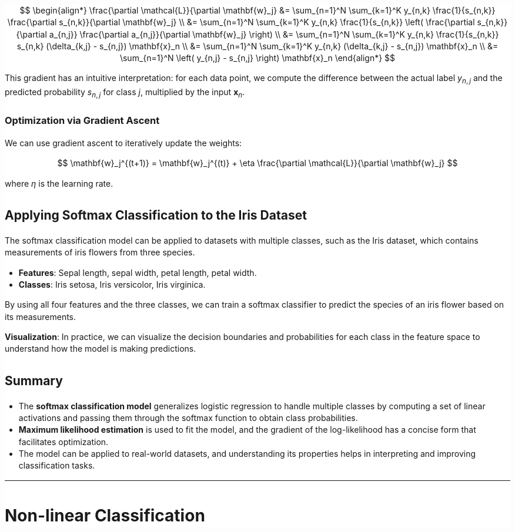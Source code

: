    $$
   \begin{align*}
   \frac{\partial \mathcal{L}}{\partial \mathbf{w}_j} &= \sum_{n=1}^N \sum_{k=1}^K y_{n,k} \frac{1}{s_{n,k}} \frac{\partial s_{n,k}}{\partial \mathbf{w}_j} \\
   &= \sum_{n=1}^N \sum_{k=1}^K y_{n,k} \frac{1}{s_{n,k}} \left( \frac{\partial s_{n,k}}{\partial a_{n,j}} \frac{\partial a_{n,j}}{\partial \mathbf{w}_j} \right) \\
   &= \sum_{n=1}^N \sum_{k=1}^K y_{n,k} \frac{1}{s_{n,k}} s_{n,k} (\delta_{k,j} - s_{n,j}) \mathbf{x}_n \\
   &= \sum_{n=1}^N \sum_{k=1}^K y_{n,k} (\delta_{k,j} - s_{n,j}) \mathbf{x}_n \\
   &= \sum_{n=1}^N \left( y_{n,j} - s_{n,j} \right) \mathbf{x}_n
   \end{align*}
   $$

This gradient has an intuitive interpretation: for each data point, we compute the difference between the actual label $y_{n,j}$ and the predicted probability $s_{n,j}$ for class $j$, multiplied by the input $\mathbf{x}_n$.

### Optimization via Gradient Ascent

We can use gradient ascent to iteratively update the weights:

$$
\mathbf{w}_j^{(t+1)} = \mathbf{w}_j^{(t)} + \eta \frac{\partial \mathcal{L}}{\partial \mathbf{w}_j}
$$

where $\eta$ is the learning rate.

## Applying Softmax Classification to the Iris Dataset

The softmax classification model can be applied to datasets with multiple classes, such as the Iris dataset, which contains measurements of iris flowers from three species.

- **Features**: Sepal length, sepal width, petal length, petal width.
- **Classes**: Iris setosa, Iris versicolor, Iris virginica.

By using all four features and the three classes, we can train a softmax classifier to predict the species of an iris flower based on its measurements.

**Visualization**: In practice, we can visualize the decision boundaries and probabilities for each class in the feature space to understand how the model is making predictions.

## Summary

- The **softmax classification model** generalizes logistic regression to handle multiple classes by computing a set of linear activations and passing them through the softmax function to obtain class probabilities.
- **Maximum likelihood estimation** is used to fit the model, and the gradient of the log-likelihood has a concise form that facilitates optimization.
- The model can be applied to real-world datasets, and understanding its properties helps in interpreting and improving classification tasks.

---
# Non-linear Classification
